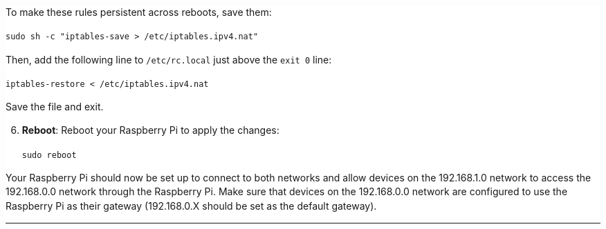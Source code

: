    To make these rules persistent across reboots, save them:

   ```shell
   sudo sh -c "iptables-save > /etc/iptables.ipv4.nat"
   ```

   Then, add the following line to `/etc/rc.local` just above the `exit 0` line:

   ```shell
   iptables-restore < /etc/iptables.ipv4.nat
   ```

   Save the file and exit.

6. **Reboot**:
   Reboot your Raspberry Pi to apply the changes:

   ```shell
   sudo reboot
   ```

Your Raspberry Pi should now be set up to connect to both networks and allow devices on the 192.168.1.0 network to access the 192.168.0.0 network through the Raspberry Pi. Make sure that devices on the 192.168.0.0 network are configured to use the Raspberry Pi as their gateway (192.168.0.X should be set as the default gateway).


---
